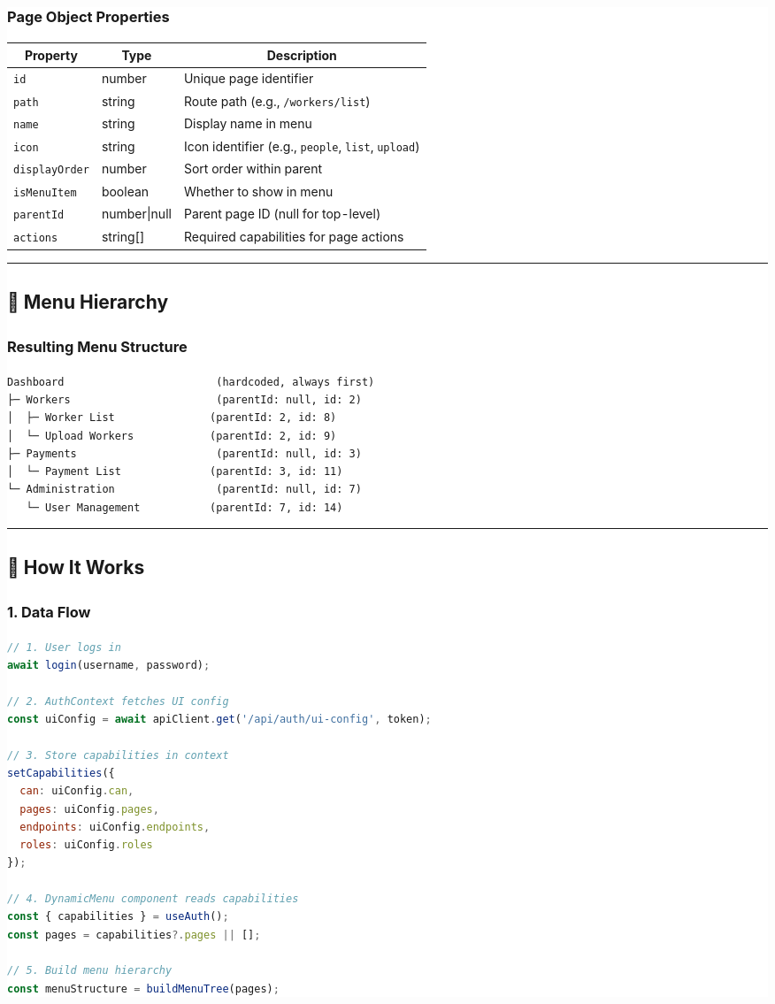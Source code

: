 ### Page Object Properties

| Property | Type | Description |
|----------|------|-------------|
| `id` | number | Unique page identifier |
| `path` | string | Route path (e.g., `/workers/list`) |
| `name` | string | Display name in menu |
| `icon` | string | Icon identifier (e.g., `people`, `list`, `upload`) |
| `displayOrder` | number | Sort order within parent |
| `isMenuItem` | boolean | Whether to show in menu |
| `parentId` | number\|null | Parent page ID (null for top-level) |
| `actions` | string[] | Required capabilities for page actions |

---

## 🎨 Menu Hierarchy

### Resulting Menu Structure

```
Dashboard                        (hardcoded, always first)
├─ Workers                       (parentId: null, id: 2)
│  ├─ Worker List               (parentId: 2, id: 8)
│  └─ Upload Workers            (parentId: 2, id: 9)
├─ Payments                      (parentId: null, id: 3)
│  └─ Payment List              (parentId: 3, id: 11)
└─ Administration                (parentId: null, id: 7)
   └─ User Management           (parentId: 7, id: 14)
```

---

## 🔄 How It Works

### 1. Data Flow

```javascript
// 1. User logs in
await login(username, password);

// 2. AuthContext fetches UI config
const uiConfig = await apiClient.get('/api/auth/ui-config', token);

// 3. Store capabilities in context
setCapabilities({
  can: uiConfig.can,
  pages: uiConfig.pages,
  endpoints: uiConfig.endpoints,
  roles: uiConfig.roles
});

// 4. DynamicMenu component reads capabilities
const { capabilities } = useAuth();
const pages = capabilities?.pages || [];

// 5. Build menu hierarchy
const menuStructure = buildMenuTree(pages);

```